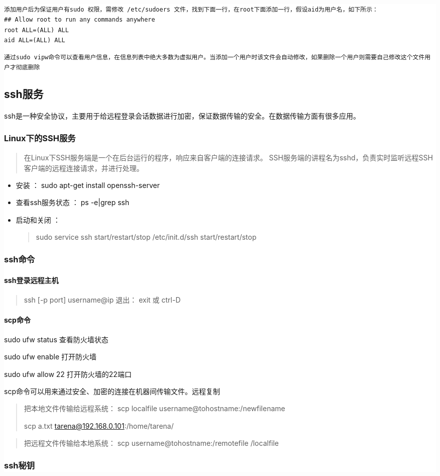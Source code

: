 

```
添加用户后为保证用户有sudo 权限，需修改 /etc/sudoers 文件，找到下面一行，在root下面添加一行，假设aid为用户名，如下所示：
## Allow root to run any commands anywhere
root ALL=(ALL) ALL
aid ALL=(ALL) ALL
```

```
通过sudo vipw命令可以查看用户信息，在信息列表中绝大多数为虚拟用户。当添加一个用户时该文件会自动修改，如果删除一个用户则需要自己修改这个文件用户才彻底删除
```



## ssh服务

ssh是一种安全协议，主要用于给远程登录会话数据进行加密，保证数据传输的安全。在数据传输方面有很多应用。

### Linux下的SSH服务

> 在Linux下SSH服务端是一个在后台运行的程序，响应来自客户端的连接请求。 SSH服务端的讲程名为sshd，负责实时监听远程SSH客户端的远程连接请求，并进行处理。

- 安装 ： sudo apt-get install openssh-server

- 查看ssh服务状态 ： ps -e|grep ssh

- 启动和关闭 ：
  
  >  sudo service ssh start/restart/stop
  >  /etc/init.d/ssh start/restart/stop

### ssh命令

#### ssh登录远程主机

> ssh [-p port] username@ip
> 退出： exit 或 ctrl-D

#### scp命令

sudo ufw status  查看防火墙状态

sudo ufw enable   打开防火墙

sudo ufw allow 22 打开防火墙的22端口

scp命令可以用来通过安全、加密的连接在机器间传输文件。远程复制

> 把本地文件传输给远程系统：
> scp localfile  username@tohostname:/newfilename 
>
> scp a.txt tarena@192.168.0.101:/home/tarena/

> 把远程文件传输给本地系统：
> scp username@tohostname:/remotefile /localfile 

### ssh秘钥
